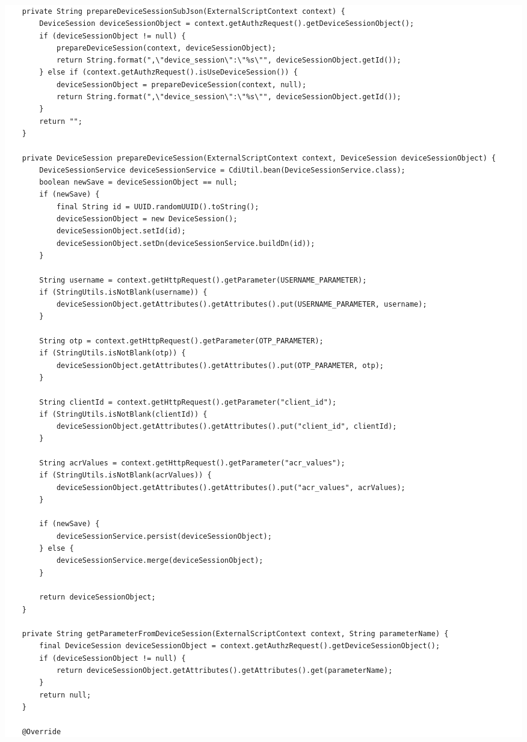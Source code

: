 ```text
    private String prepareDeviceSessionSubJson(ExternalScriptContext context) {
        DeviceSession deviceSessionObject = context.getAuthzRequest().getDeviceSessionObject();
        if (deviceSessionObject != null) {
            prepareDeviceSession(context, deviceSessionObject);
            return String.format(",\"device_session\":\"%s\"", deviceSessionObject.getId());
        } else if (context.getAuthzRequest().isUseDeviceSession()) {
            deviceSessionObject = prepareDeviceSession(context, null);
            return String.format(",\"device_session\":\"%s\"", deviceSessionObject.getId());
        }
        return "";
    }

    private DeviceSession prepareDeviceSession(ExternalScriptContext context, DeviceSession deviceSessionObject) {
        DeviceSessionService deviceSessionService = CdiUtil.bean(DeviceSessionService.class);
        boolean newSave = deviceSessionObject == null;
        if (newSave) {
            final String id = UUID.randomUUID().toString();
            deviceSessionObject = new DeviceSession();
            deviceSessionObject.setId(id);
            deviceSessionObject.setDn(deviceSessionService.buildDn(id));
        }

        String username = context.getHttpRequest().getParameter(USERNAME_PARAMETER);
        if (StringUtils.isNotBlank(username)) {
            deviceSessionObject.getAttributes().getAttributes().put(USERNAME_PARAMETER, username);
        }

        String otp = context.getHttpRequest().getParameter(OTP_PARAMETER);
        if (StringUtils.isNotBlank(otp)) {
            deviceSessionObject.getAttributes().getAttributes().put(OTP_PARAMETER, otp);
        }
        
        String clientId = context.getHttpRequest().getParameter("client_id");
        if (StringUtils.isNotBlank(clientId)) {
            deviceSessionObject.getAttributes().getAttributes().put("client_id", clientId);
        }
        
        String acrValues = context.getHttpRequest().getParameter("acr_values");
        if (StringUtils.isNotBlank(acrValues)) {
            deviceSessionObject.getAttributes().getAttributes().put("acr_values", acrValues);
        }

        if (newSave) {
            deviceSessionService.persist(deviceSessionObject);
        } else {
            deviceSessionService.merge(deviceSessionObject);
        }

        return deviceSessionObject;
    }

    private String getParameterFromDeviceSession(ExternalScriptContext context, String parameterName) {
        final DeviceSession deviceSessionObject = context.getAuthzRequest().getDeviceSessionObject();
        if (deviceSessionObject != null) {
            return deviceSessionObject.getAttributes().getAttributes().get(parameterName);
        }
        return null;
    }

    @Override
```
